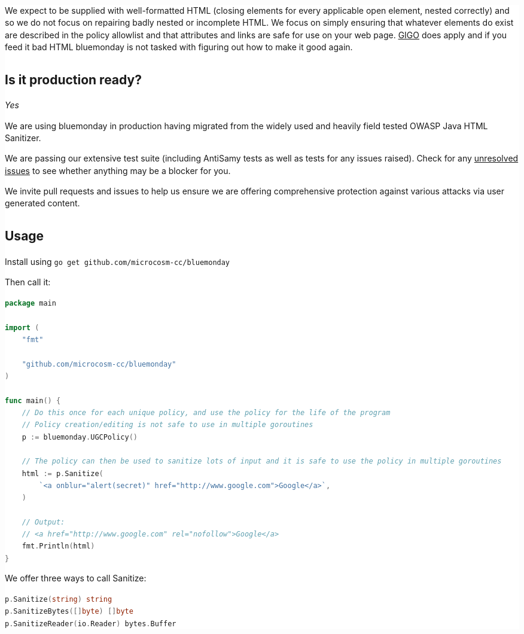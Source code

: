 We expect to be supplied with well-formatted HTML (closing elements for every applicable open element, nested correctly) and so we do not focus on repairing badly nested or incomplete HTML. We focus on simply ensuring that whatever elements do exist are described in the policy allowlist and that attributes and links are safe for use on your web page. [GIGO](http://en.wikipedia.org/wiki/Garbage_in,_garbage_out) does apply and if you feed it bad HTML bluemonday is not tasked with figuring out how to make it good again.

## Is it production ready?

*Yes*

We are using bluemonday in production having migrated from the widely used and heavily field tested OWASP Java HTML Sanitizer.

We are passing our extensive test suite (including AntiSamy tests as well as tests for any issues raised). Check for any [unresolved issues](https://github.com/microcosm-cc/bluemonday/issues?page=1&state=open) to see whether anything may be a blocker for you.

We invite pull requests and issues to help us ensure we are offering comprehensive protection against various attacks via user generated content.

## Usage

Install using `go get github.com/microcosm-cc/bluemonday`

Then call it:
```go
package main

import (
	"fmt"

	"github.com/microcosm-cc/bluemonday"
)

func main() {
	// Do this once for each unique policy, and use the policy for the life of the program
	// Policy creation/editing is not safe to use in multiple goroutines
	p := bluemonday.UGCPolicy()

	// The policy can then be used to sanitize lots of input and it is safe to use the policy in multiple goroutines
	html := p.Sanitize(
		`<a onblur="alert(secret)" href="http://www.google.com">Google</a>`,
	)

	// Output:
	// <a href="http://www.google.com" rel="nofollow">Google</a>
	fmt.Println(html)
}
```

We offer three ways to call Sanitize:
```go
p.Sanitize(string) string
p.SanitizeBytes([]byte) []byte
p.SanitizeReader(io.Reader) bytes.Buffer
```
